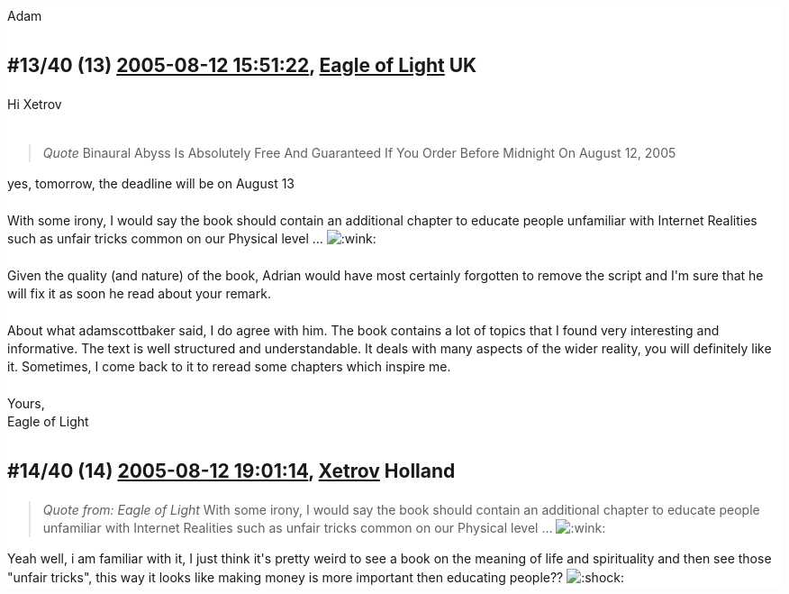 Adam
</section>

## \#13/40 (13) [2005-08-12 15:51:22](https://www.astralpulse.com/forums/index.php?msg=172887), [Eagle of Light](https://www.astralpulse.com/forums/profile/?u=9071) UK ##
<section>
Hi Xetrov
<br>
<br>
<blockquote class="bbc_standard_quote">
 <cite>
  Quote
 </cite>
 Binaural Abyss Is Absolutely Free And Guaranteed If You Order Before Midnight On August 12, 2005
</blockquote>
yes, tomorrow, the deadline will be on August 13
<br>
<br>
With some irony, I would say the book should contain an additional chapter to educate people unfamiliar with Internet Realities such as unfair tricks common on our Physical level ...
<img alt=":wink:" class="smiley" src="https://www.astralpulse.com/forums/Smileys/fugue/wink.png" title="Wink"/>
<br>
<br>
Given the quality (and nature) of the book, Adrian would have most certainly forgotten to remove the script and I'm sure that he will fix it as soon he read about your remark.
<br>
<br>
About what adamscottbaker said, I do agree with him. The book contains a lot of topics that I found very interesting and informative. The text is well structured and understandable. It deals with many aspects of the wider reality, you will definitely like it. Sometimes, I come back to it to reread some chapters which inspire me.
<br>
<br>
Yours,
<br>
Eagle of Light
</section>

## \#14/40 (14) [2005-08-12 19:01:14](https://www.astralpulse.com/forums/index.php?msg=172918), [Xetrov](https://www.astralpulse.com/forums/profile/?u=7348) Holland ##
<section>
<blockquote class="bbc_standard_quote">
 <cite>
  Quote from: Eagle of Light
 </cite>
 With some irony, I would say the book should contain an additional chapter to educate people unfamiliar with Internet Realities such as unfair tricks common on our Physical level ...
 <img alt=":wink:" class="smiley" src="https://www.astralpulse.com/forums/Smileys/fugue/wink.png" title="Wink"/>
</blockquote>
Yeah well, i am familiar with it, I just think it's pretty weird to see a book on the meaning of life and spirituality and then see those "unfair tricks", this way it looks like making money is more important then educating people??
<img alt=":shock:" class="smiley" src="https://www.astralpulse.com/forums/Smileys/fugue/shocked.png" title="Shocked"/>
</section>
